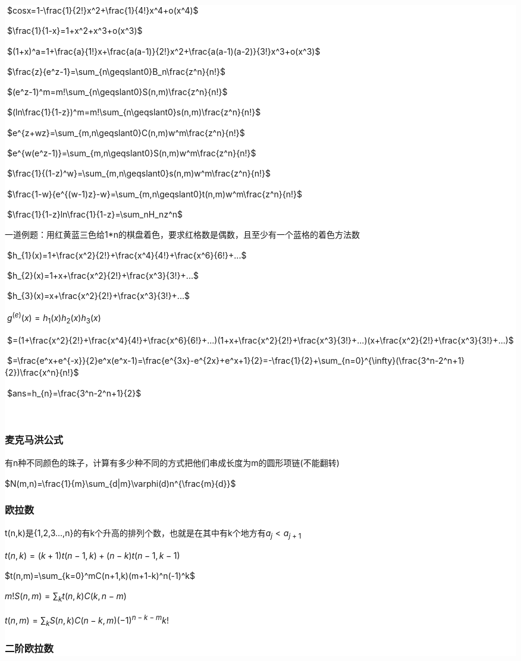 ​	 $cosx=1-\frac{1}{2!}x^2+\frac{1}{4!}x^4+o(x^4)$

​	 $\frac{1}{1-x}=1+x^2+x^3+o(x^3)$

​	 $(1+x)^a=1+\frac{a}{1!}x+\frac{a(a-1)}{2!}x^2+\frac{a(a-1)(a-2)}{3!}x^3+o(x^3)$

​	 $\frac{z}{e^z-1}=\sum_{n\geqslant0}B_n\frac{z^n}{n!}$ 

​	 $(e^z-1)^m=m!\sum_{n\geqslant0}S(n,m)\frac{z^n}{n!}$ 

​	 $(ln\frac{1}{1-z})^m=m!\sum_{n\geqslant0}s(n,m)\frac{z^n}{n!}$ 

​	 $e^{z+wz}=\sum_{m,n\geqslant0}C(n,m)w^m\frac{z^n}{n!}$ 

​	 $e^{w(e^z-1)}=\sum_{m,n\geqslant0}S(n,m)w^m\frac{z^n}{n!}$ 

​	 $\frac{1}{(1-z)^w}=\sum_{m,n\geqslant0}s(n,m)w^m\frac{z^n}{n!}$ 

​	 $\frac{1-w}{e^{(w-1)z}-w}=\sum_{m,n\geqslant0}t(n,m)w^m\frac{z^n}{n!}$ 

​	 $\frac{1}{1-z}ln\frac{1}{1-z}=\sum_nH_nz^n$ 

一道例题：用红黄蓝三色给1*n的棋盘着色，要求红格数是偶数，且至少有一个蓝格的着色方法数

​	 $h_{1}(x)=1+\frac{x^2}{2!}+\frac{x^4}{4!}+\frac{x^6}{6!}+...$

​	 $h_{2}(x)=1+x+\frac{x^2}{2!}+\frac{x^3}{3!}+...$

​	 $h_{3}(x)=x+\frac{x^2}{2!}+\frac{x^3}{3!}+...$

​	 $g^{(e)}(x)=h_{1}(x)h_{2}(x)h_{3}(x)$

​	  $=(1+\frac{x^2}{2!}+\frac{x^4}{4!}+\frac{x^6}{6!}+...)(1+x+\frac{x^2}{2!}+\frac{x^3}{3!}+...)(x+\frac{x^2}{2!}+\frac{x^3}{3!}+...)$ 

​	 $=\frac{e^x+e^{-x}}{2}e^x(e^x-1)=\frac{e^{3x}-e^{2x}+e^x+1}{2}=-\frac{1}{2}+\sum_{n=0}^{\infty}(\frac{3^n-2^n+1}{2})\frac{x^n}{n!}$

​	 $ans=h_{n}=\frac{3^n-2^n+1}{2}$

​			

### 麦克马洪公式

有n种不同颜色的珠子，计算有多少种不同的方式把他们串成长度为m的圆形项链(不能翻转)

 $N(m,n)=\frac{1}{m}\sum_{d|m}\varphi(d)n^{\frac{m}{d}}$ 

### 欧拉数

t(n,k)是{1,2,3...,n}的有k个升高的排列个数，也就是在其中有k个地方有$a_j<a_{j+1}$

 $t(n,k)=(k+1)t(n-1,k)+(n-k)t(n-1,k-1)$

 $t(n,m)=\sum_{k=0}^mC(n+1,k)(m+1-k)^n(-1)^k$ 

 $m!S(n,m)=\sum_kt(n,k)C(k,n-m)$ 

 $t(n,m)=\sum_kS(n,k)C(n-k,m)(-1)^{n-k-m}k!$ 

### 二阶欧拉数
